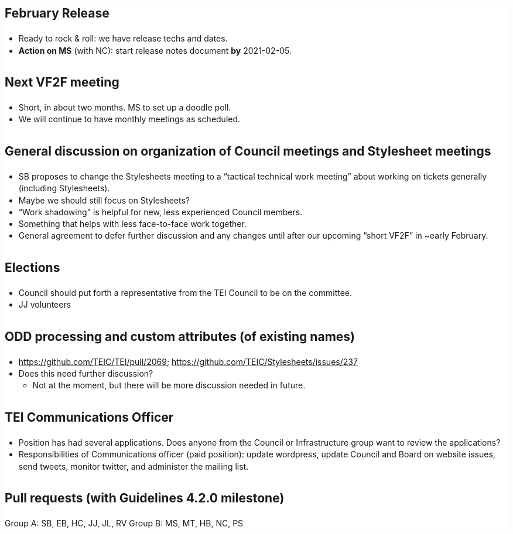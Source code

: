 
February Release
----------------


* Ready to rock \& roll: we have release techs and dates.
* **Action on MS** (with NC): start release notes document **by** 2021\-02\-05\.


Next VF2F meeting
-----------------


* Short, in about two months. MS to set up a doodle poll.
* We will continue to have monthly meetings as scheduled.


General discussion on organization of Council meetings and Stylesheet meetings
------------------------------------------------------------------------------


* SB proposes to change the Stylesheets meeting to a “tactical technical work meeting” about working on tickets generally (including Stylesheets).
* Maybe we should still focus on Stylesheets?
* “Work shadowing" is helpful for new, less experienced Council members.
* Something that helps with less face\-to\-face work together.
* General agreement to defer further discussion and any changes until after our upcoming “short VF2F” in \~early February.


Elections
---------


* Council should put forth a representative from the TEI Council to be on the committee.
* JJ volunteers


ODD processing and custom attributes (of existing names)
--------------------------------------------------------


* <https://github.com/TEIC/TEI/pull/2069>; <https://github.com/TEIC/Stylesheets/issues/237>
* Does this need further discussion?
	+ Not at the moment, but there will be more discussion needed in future.


TEI Communications Officer
--------------------------


* Position has had several applications. Does anyone from the Council or Infrastructure group want to review the applications?
* Responsibilities of Communications officer (paid position): update wordpress, update Council and Board on website issues, send tweets, monitor twitter, and administer the mailing list.


Pull requests (with Guidelines 4\.2\.0 milestone)
-------------------------------------------------


Group A: SB, EB, HC, JJ, JL, RV
Group B: MS, MT, HB, NC, PS

